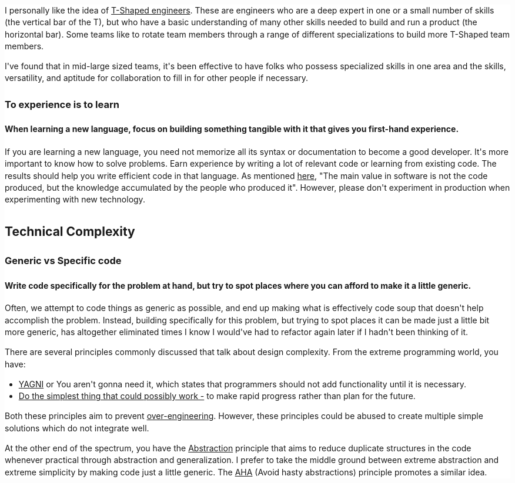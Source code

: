 I personally like the idea of [T-Shaped engineers](https://itrevolution.com/why-the-full-stack-engineer-is-problematic/). These are engineers who are a deep expert in one or a small number of skills (the vertical bar of the T), but who have a basic understanding of many other skills needed to build and run a product (the horizontal bar). Some teams like to rotate team members through a range of different specializations to build more T-Shaped team members.

I've found that in mid-large sized teams, it's been effective to have folks who possess specialized skills in one area and the skills, versatility, and aptitude for collaboration to fill in for other people if necessary.

### To experience is to learn

#### When learning a new language, focus on building something tangible with it that gives you first-hand experience.

If you are learning a new language, you need not memorize all its syntax or documentation to become a good developer. It's more important to know how to solve problems. Earn experience by writing a lot of relevant code or learning from existing code. The results should help you write efficient code in that language. As mentioned [here](https://www.csc.gov.sg/articles/how-to-build-good-software), "The main value in software is not the code produced, but the knowledge accumulated by the people who produced it". However, please don't experiment in production when experimenting with new technology.

Technical Complexity
--------------------

### Generic vs Specific code

#### Write code specifically for the problem at hand, but try to spot places where you can afford to make it a little generic.

Often, we attempt to code things as generic as possible, and end up making what is effectively code soup that doesn't help accomplish the problem. Instead, building specifically for this problem, but trying to spot places it can be made just a little bit more generic, has altogether eliminated times I know I would've had to refactor again later if I hadn't been thinking of it.

There are several principles commonly discussed that talk about design complexity. From the extreme programming world, you have:

*   [YAGNI](https://en.wikipedia.org/wiki/You_aren%27t_gonna_need_it) or You aren't gonna need it, which states that programmers should not add functionality until it is necessary.
*   [Do the simplest thing that could possibly work -](https://ronjeffries.com/xprog/articles/practices/pracsimplest/) to make rapid progress rather than plan for the future.

Both these principles aim to prevent [over-engineering](https://en.wikipedia.org/wiki/Overengineering). However, these principles could be abused to create multiple simple solutions which do not integrate well.

At the other end of the spectrum, you have the [Abstraction](https://en.wikipedia.org/wiki/Abstraction_principle_/(computer_programming/)) principle that aims to reduce duplicate structures in the code whenever practical through abstraction and generalization. I prefer to take the middle ground between extreme abstraction and extreme simplicity by making code just a little generic. The [AHA](https://en.wikipedia.org/wiki/Don%27t_repeat_yourself#AHA) (Avoid hasty abstractions) principle promotes a similar idea.
